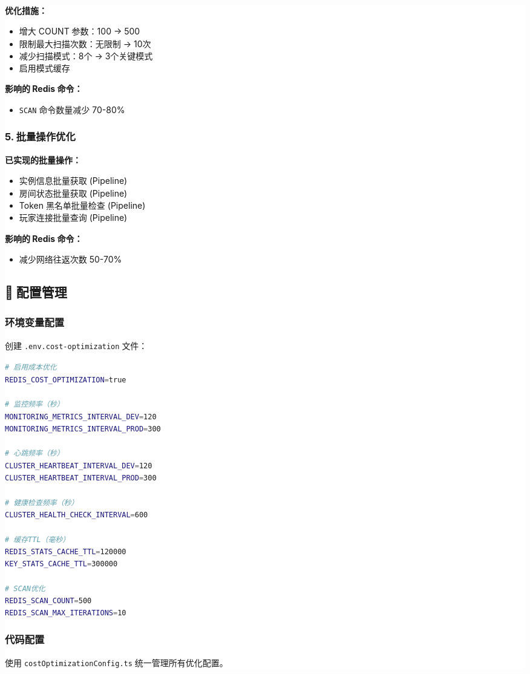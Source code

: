 **优化措施：**
- 增大 COUNT 参数：100 → 500
- 限制最大扫描次数：无限制 → 10次
- 减少扫描模式：8个 → 3个关键模式
- 启用模式缓存

**影响的 Redis 命令：**
- `SCAN` 命令数量减少 70-80%

### 5. 批量操作优化

**已实现的批量操作：**
- 实例信息批量获取 (Pipeline)
- 房间状态批量获取 (Pipeline)
- Token 黑名单批量检查 (Pipeline)
- 玩家连接批量查询 (Pipeline)

**影响的 Redis 命令：**
- 减少网络往返次数 50-70%

## 🔧 配置管理

### 环境变量配置

创建 `.env.cost-optimization` 文件：

```bash
# 启用成本优化
REDIS_COST_OPTIMIZATION=true

# 监控频率（秒）
MONITORING_METRICS_INTERVAL_DEV=120
MONITORING_METRICS_INTERVAL_PROD=300

# 心跳频率（秒）
CLUSTER_HEARTBEAT_INTERVAL_DEV=120
CLUSTER_HEARTBEAT_INTERVAL_PROD=300

# 健康检查频率（秒）
CLUSTER_HEALTH_CHECK_INTERVAL=600

# 缓存TTL（毫秒）
REDIS_STATS_CACHE_TTL=120000
KEY_STATS_CACHE_TTL=300000

# SCAN优化
REDIS_SCAN_COUNT=500
REDIS_SCAN_MAX_ITERATIONS=10
```

### 代码配置

使用 `costOptimizationConfig.ts` 统一管理所有优化配置。
